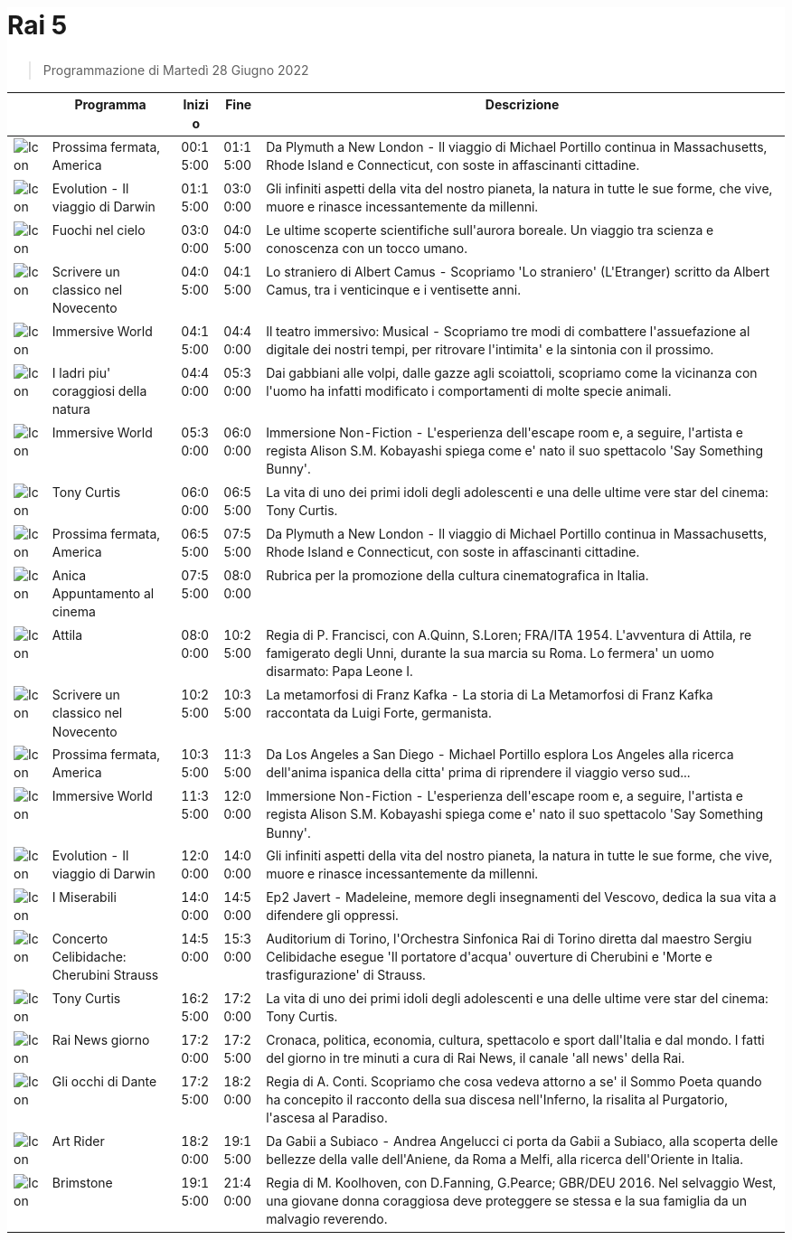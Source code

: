 # Rai 5
> Programmazione di Martedì 28 Giugno 2022

||Programma|Inizio|Fine|Descrizione|
|---|---|---|---|---|
|![Icon](https://guidatv.sky.it/uuid/dtt_cover_l58VsCKBwnW.png)|Prossima fermata, America|00:15:00|01:15:00|Da Plymuth a New London - Il viaggio di Michael Portillo continua in Massachusetts, Rhode Island e Connecticut, con soste in affascinanti cittadine.
|![Icon](https://guidatv.sky.it/uuid/dtt_cover_l58VsCKBwnW.png)|Evolution - Il viaggio di Darwin|01:15:00|03:00:00|Gli infiniti aspetti della vita del nostro pianeta, la natura in tutte le sue forme, che vive, muore e rinasce incessantemente da millenni.
|![Icon](https://guidatv.sky.it/uuid/dtt_cover_l58VsCKBwnW.png)|Fuochi nel cielo|03:00:00|04:05:00|Le ultime scoperte scientifiche sull&#039;aurora boreale. Un viaggio tra scienza e conoscenza con un tocco umano.
|![Icon](https://guidatv.sky.it/uuid/dtt_cover_l58VsCKBwnW.png)|Scrivere un classico nel Novecento|04:05:00|04:15:00|Lo straniero di Albert Camus - Scopriamo &#039;Lo straniero&#039; (L&#039;Etranger) scritto da Albert Camus, tra i venticinque e i ventisette anni.
|![Icon](https://guidatv.sky.it/uuid/dtt_cover_l58VsCKBwnW.png)|Immersive World|04:15:00|04:40:00|Il teatro immersivo: Musical - Scopriamo tre modi di combattere l&#039;assuefazione al digitale dei nostri tempi, per ritrovare l&#039;intimita&#039; e la sintonia con il prossimo.
|![Icon](https://guidatv.sky.it/uuid/dtt_cover_l58VsCKBwnW.png)|I ladri piu&#039; coraggiosi della natura|04:40:00|05:30:00|Dai gabbiani alle volpi, dalle gazze agli scoiattoli, scopriamo come la vicinanza con l&#039;uomo ha infatti modificato i comportamenti di molte specie animali.
|![Icon](https://guidatv.sky.it/uuid/dtt_cover_l58VsCKBwnW.png)|Immersive World|05:30:00|06:00:00|Immersione Non-Fiction - L&#039;esperienza dell&#039;escape room e, a seguire, l&#039;artista e regista Alison S.M. Kobayashi spiega come e&#039; nato il suo spettacolo &#039;Say Something Bunny&#039;.
|![Icon](https://guidatv.sky.it/uuid/dtt_cover_l58VsCKBwnW.png)|Tony Curtis|06:00:00|06:55:00|La vita di uno dei primi idoli degli adolescenti e una delle ultime vere star del cinema: Tony Curtis.
|![Icon](https://guidatv.sky.it/uuid/dtt_cover_l58VsCKBwnW.png)|Prossima fermata, America|06:55:00|07:55:00|Da Plymuth a New London - Il viaggio di Michael Portillo continua in Massachusetts, Rhode Island e Connecticut, con soste in affascinanti cittadine.
|![Icon](https://guidatv.sky.it/uuid/dtt_cover_l58VsCKBwnW.png)|Anica Appuntamento al cinema|07:55:00|08:00:00|Rubrica per la promozione della cultura cinematografica in Italia.
|![Icon](https://guidatv.sky.it/uuid/dtt_cover_l58VsCKBwnW.png)|Attila|08:00:00|10:25:00|Regia di P. Francisci, con A.Quinn, S.Loren; FRA/ITA 1954. L&#039;avventura di Attila, re famigerato degli Unni, durante la sua marcia su Roma. Lo fermera&#039; un uomo disarmato: Papa Leone I.
|![Icon](https://guidatv.sky.it/uuid/dtt_cover_l58VsCKBwnW.png)|Scrivere un classico nel Novecento|10:25:00|10:35:00|La metamorfosi di Franz Kafka - La storia di La Metamorfosi di Franz Kafka raccontata da Luigi Forte, germanista.
|![Icon](https://guidatv.sky.it/uuid/dtt_cover_l58VsCKBwnW.png)|Prossima fermata, America|10:35:00|11:35:00|Da Los Angeles a San Diego - Michael Portillo esplora Los Angeles alla ricerca dell&#039;anima ispanica della citta&#039; prima di riprendere il viaggio verso sud...
|![Icon](https://guidatv.sky.it/uuid/dtt_cover_l58VsCKBwnW.png)|Immersive World|11:35:00|12:00:00|Immersione Non-Fiction - L&#039;esperienza dell&#039;escape room e, a seguire, l&#039;artista e regista Alison S.M. Kobayashi spiega come e&#039; nato il suo spettacolo &#039;Say Something Bunny&#039;.
|![Icon](https://guidatv.sky.it/uuid/dtt_cover_l58VsCKBwnW.png)|Evolution - Il viaggio di Darwin|12:00:00|14:00:00|Gli infiniti aspetti della vita del nostro pianeta, la natura in tutte le sue forme, che vive, muore e rinasce incessantemente da millenni.
|![Icon](https://guidatv.sky.it/uuid/dtt_cover_l58VsCKBwnW.png)|I Miserabili|14:00:00|14:50:00|Ep2 Javert - Madeleine, memore degli insegnamenti del Vescovo, dedica la sua vita a difendere gli oppressi.
|![Icon](https://guidatv.sky.it/uuid/dtt_cover_l58VsCKBwnW.png)|Concerto Celibidache: Cherubini Strauss|14:50:00|15:30:00|Auditorium di Torino, l&#039;Orchestra Sinfonica Rai di Torino diretta dal maestro Sergiu Celibidache esegue &#039;Il portatore d&#039;acqua&#039; ouverture di Cherubini e &#039;Morte e trasfigurazione&#039; di Strauss.
|![Icon](https://guidatv.sky.it/uuid/dtt_cover_l58VsCKBwnW.png)|Tony Curtis|16:25:00|17:20:00|La vita di uno dei primi idoli degli adolescenti e una delle ultime vere star del cinema: Tony Curtis.
|![Icon](https://guidatv.sky.it/uuid/dtt_cover_l58VsCKBwnW.png)|Rai News giorno|17:20:00|17:25:00|Cronaca, politica, economia, cultura, spettacolo e sport dall&#039;Italia e dal mondo. I fatti del giorno in tre minuti a cura di Rai News, il canale &#039;all news&#039; della Rai.
|![Icon](https://guidatv.sky.it/uuid/dtt_cover_l58VsCKBwnW.png)|Gli occhi di Dante|17:25:00|18:20:00|Regia di A. Conti. Scopriamo che cosa vedeva attorno a se&#039; il Sommo Poeta quando ha concepito il racconto della sua discesa nell&#039;Inferno, la risalita al Purgatorio, l&#039;ascesa al Paradiso.
|![Icon](https://guidatv.sky.it/uuid/dtt_cover_l58VsCKBwnW.png)|Art Rider|18:20:00|19:15:00|Da Gabii a Subiaco - Andrea Angelucci ci porta da Gabii a Subiaco, alla scoperta delle bellezze della valle dell&#039;Aniene, da Roma a Melfi, alla ricerca dell&#039;Oriente in Italia.
|![Icon](https://guidatv.sky.it/uuid/dtt_cover_l58VsCKBwnW.png)|Brimstone|19:15:00|21:40:00|Regia di M. Koolhoven, con D.Fanning, G.Pearce; GBR/DEU 2016. Nel selvaggio West, una giovane donna coraggiosa deve proteggere se stessa e la sua famiglia da un malvagio reverendo.
